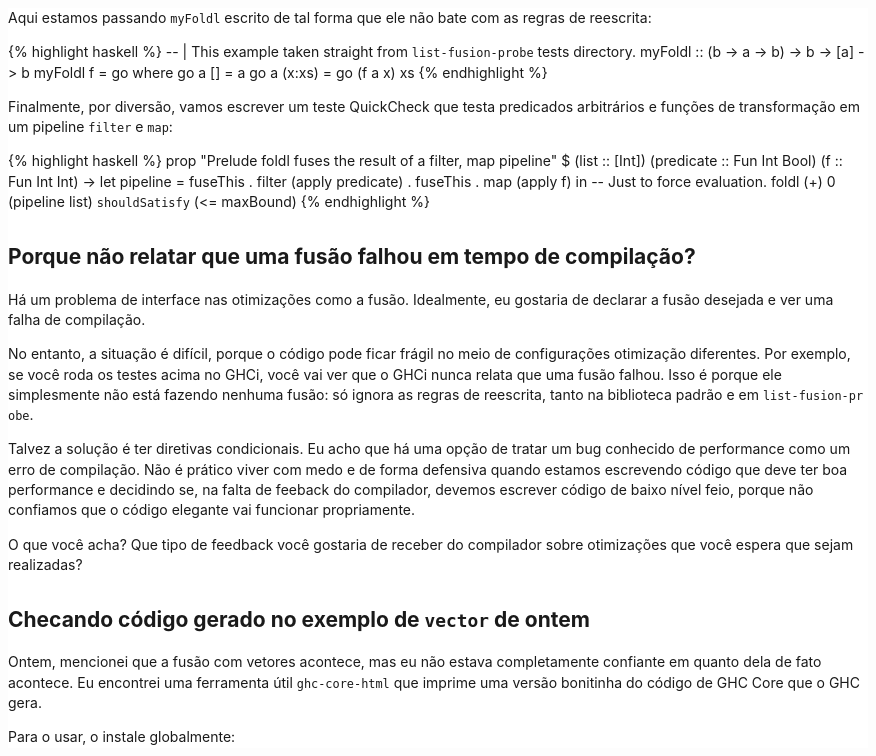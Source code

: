 Aqui estamos passando `myFoldl` escrito de tal forma que ele não bate com as
regras de reescrita:

{% highlight haskell %}
-- | This example taken straight from `list-fusion-probe` tests directory.
myFoldl :: (b -> a -> b) -> b -> [a] -> b
myFoldl f = go
  where go a [] = a
        go a (x:xs) = go (f a x) xs
{% endhighlight %}

Finalmente, por diversão, vamos escrever um teste QuickCheck que testa
predicados arbitrários e funções de transformação em um pipeline `filter` e
`map`:

{% highlight haskell %}
    prop "Prelude foldl fuses the result of a filter, map pipeline" $
      \(list :: [Int]) (predicate :: Fun Int Bool) (f :: Fun Int Int) ->
      let pipeline = fuseThis . filter (apply predicate)
                     . fuseThis . map (apply f)
      in
         -- Just to force evaluation.
        foldl (+) 0 (pipeline list) `shouldSatisfy` (<= maxBound)
{% endhighlight %}

## Porque não relatar que uma fusão falhou em tempo de compilação?
Há um problema de interface nas otimizações como a fusão. Idealmente, eu
gostaria de declarar a fusão desejada e ver uma falha de compilação.

No entanto, a situação é difícil, porque o código pode ficar frágil no meio de
configurações otimização diferentes. Por exemplo, se você roda os testes acima
no GHCi, você vai ver que o GHCi nunca relata que uma fusão falhou. Isso é
porque ele simplesmente não está fazendo nenhuma fusão: só ignora as regras de
reescrita, tanto na biblioteca padrão e em `list-fusion-probe`.

Talvez a solução é ter diretivas condicionais. Eu acho que há uma opção de
tratar um bug conhecido de performance como um erro de compilação. Não é
prático viver com medo e de forma defensiva quando estamos escrevendo código
que deve ter boa performance e decidindo se, na falta de feeback do compilador,
devemos escrever código de baixo nível feio, porque não confiamos que o código
elegante vai funcionar propriamente.

O que você acha? Que tipo de feedback você gostaria de receber do compilador
sobre otimizações que você espera que sejam realizadas?

## Checando código gerado no exemplo de `vector` de ontem
Ontem, mencionei que a fusão com vetores acontece, mas eu não estava
completamente confiante em quanto dela de fato acontece. Eu encontrei uma
ferramenta útil `ghc-core-html` que imprime uma versão bonitinha do código de
GHC Core que o GHC gera.

Para o usar, o instale globalmente:
